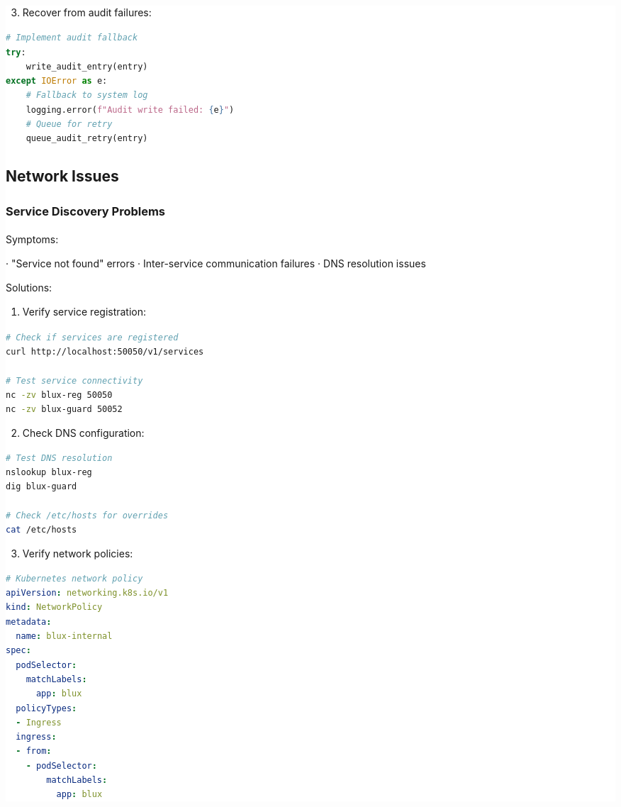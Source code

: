 3. Recover from audit failures:

```python
# Implement audit fallback
try:
    write_audit_entry(entry)
except IOError as e:
    # Fallback to system log
    logging.error(f"Audit write failed: {e}")
    # Queue for retry
    queue_audit_retry(entry)
```

## Network Issues

### Service Discovery Problems

Symptoms:

· "Service not found" errors
· Inter-service communication failures
· DNS resolution issues

Solutions:

1. Verify service registration:

```bash
# Check if services are registered
curl http://localhost:50050/v1/services

# Test service connectivity
nc -zv blux-reg 50050
nc -zv blux-guard 50052
```

2. Check DNS configuration:

```bash
# Test DNS resolution
nslookup blux-reg
dig blux-guard

# Check /etc/hosts for overrides
cat /etc/hosts
```

3. Verify network policies:

```yaml
# Kubernetes network policy
apiVersion: networking.k8s.io/v1
kind: NetworkPolicy
metadata:
  name: blux-internal
spec:
  podSelector:
    matchLabels:
      app: blux
  policyTypes:
  - Ingress
  ingress:
  - from:
    - podSelector:
        matchLabels:
          app: blux
```
